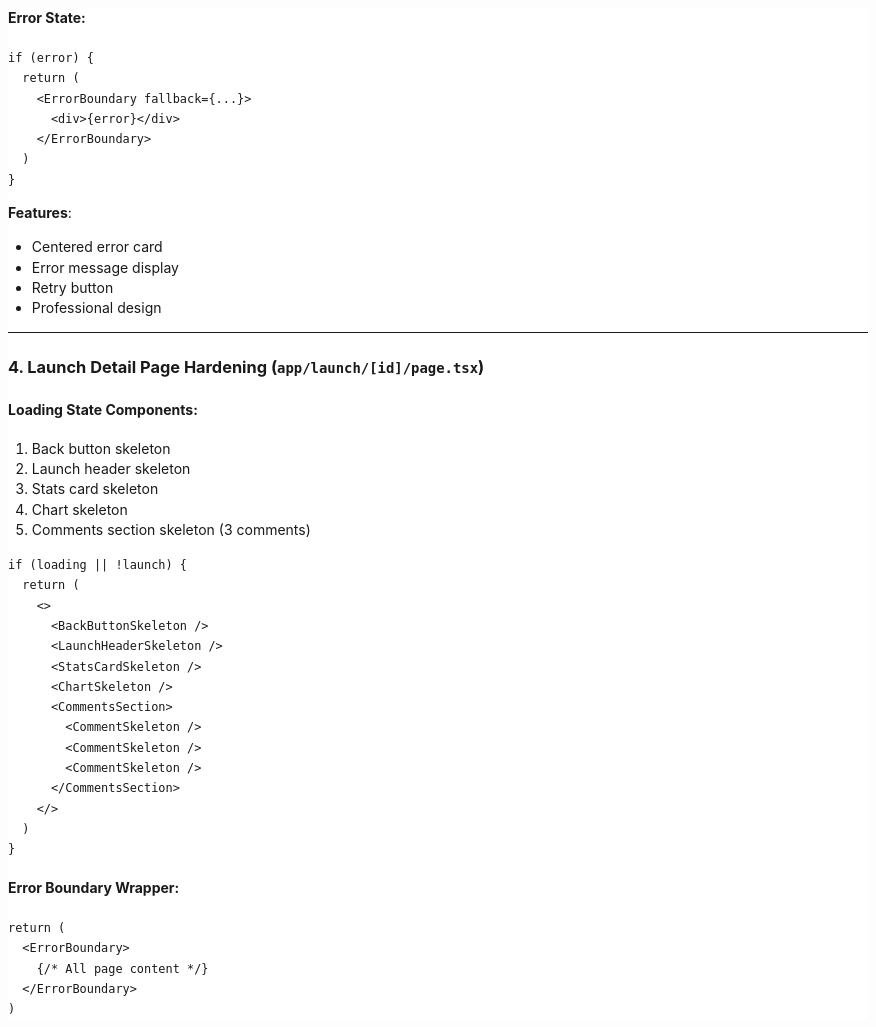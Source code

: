 #### **Error State**:
```tsx
if (error) {
  return (
    <ErrorBoundary fallback={...}>
      <div>{error}</div>
    </ErrorBoundary>
  )
}
```

**Features**:
- Centered error card
- Error message display
- Retry button
- Professional design

---

### 4. **Launch Detail Page Hardening** (`app/launch/[id]/page.tsx`)

#### **Loading State Components**:
1. Back button skeleton
2. Launch header skeleton
3. Stats card skeleton
4. Chart skeleton
5. Comments section skeleton (3 comments)

```tsx
if (loading || !launch) {
  return (
    <>
      <BackButtonSkeleton />
      <LaunchHeaderSkeleton />
      <StatsCardSkeleton />
      <ChartSkeleton />
      <CommentsSection>
        <CommentSkeleton />
        <CommentSkeleton />
        <CommentSkeleton />
      </CommentsSection>
    </>
  )
}
```

#### **Error Boundary Wrapper**:
```tsx
return (
  <ErrorBoundary>
    {/* All page content */}
  </ErrorBoundary>
)
```
